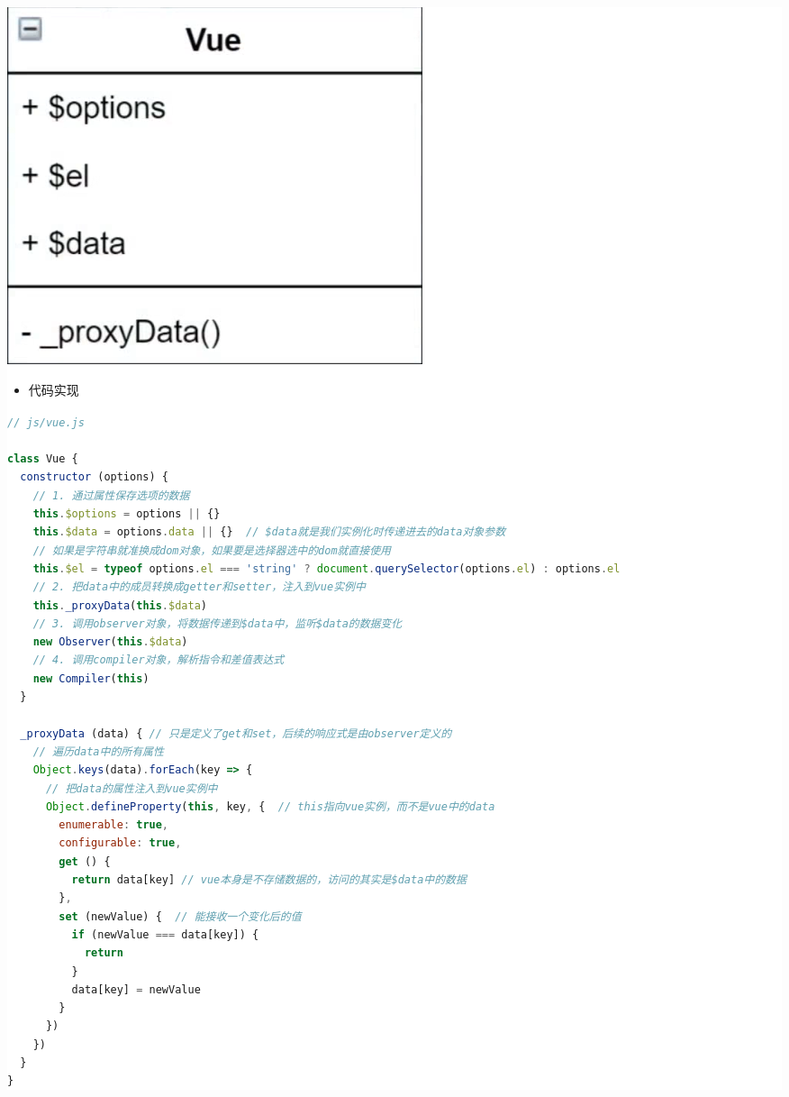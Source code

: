 ![image-20210821152505930](模拟vue响应式原理.assets/image-20210821152505930.png)

- 代码实现

```js
// js/vue.js

class Vue { 
  constructor (options) {
    // 1. 通过属性保存选项的数据
    this.$options = options || {}
    this.$data = options.data || {}  // $data就是我们实例化时传递进去的data对象参数
    // 如果是字符串就准换成dom对象，如果要是选择器选中的dom就直接使用
    this.$el = typeof options.el === 'string' ? document.querySelector(options.el) : options.el
    // 2. 把data中的成员转换成getter和setter，注入到vue实例中
    this._proxyData(this.$data)
    // 3. 调用observer对象，将数据传递到$data中，监听$data的数据变化
    new Observer(this.$data)
    // 4. 调用compiler对象，解析指令和差值表达式
    new Compiler(this)
  }
    
  _proxyData (data) { // 只是定义了get和set，后续的响应式是由observer定义的
    // 遍历data中的所有属性
    Object.keys(data).forEach(key => {
      // 把data的属性注入到vue实例中
      Object.defineProperty(this, key, {  // this指向vue实例，而不是vue中的data
        enumerable: true,
        configurable: true,
        get () {
          return data[key] // vue本身是不存储数据的，访问的其实是$data中的数据
        },
        set (newValue) {  // 能接收一个变化后的值
          if (newValue === data[key]) {
            return
          }
          data[key] = newValue
        }
      })
    })
  }
}
```
